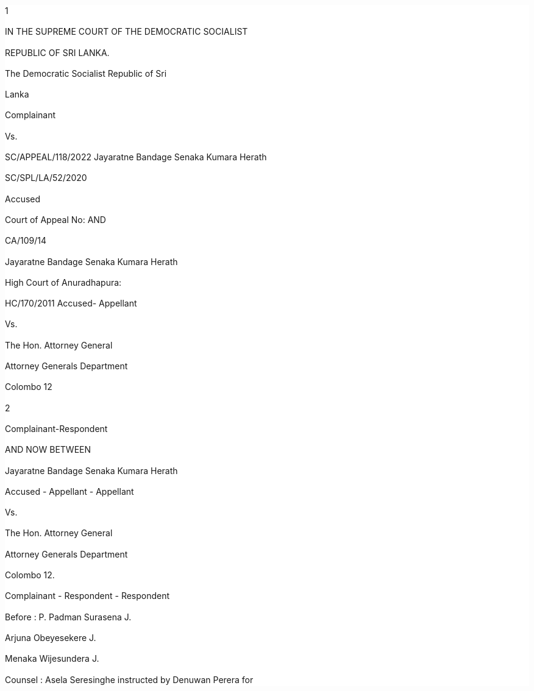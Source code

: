 1

IN THE SUPREME COURT OF THE DEMOCRATIC SOCIALIST

REPUBLIC OF SRI LANKA.

The Democratic Socialist Republic of Sri

Lanka

Complainant

Vs.

SC/APPEAL/118/2022 Jayaratne Bandage Senaka Kumara Herath

SC/SPL/LA/52/2020

Accused

Court of Appeal No: AND

CA/109/14

Jayaratne Bandage Senaka Kumara Herath

High Court of Anuradhapura:

HC/170/2011 Accused- Appellant

Vs.

The Hon. Attorney General

Attorney Generals Department

Colombo 12

2

Complainant-Respondent

AND NOW BETWEEN

Jayaratne Bandage Senaka Kumara Herath

Accused - Appellant - Appellant

Vs.

The Hon. Attorney General

Attorney Generals Department

Colombo 12.

Complainant - Respondent - Respondent

Before : P. Padman Surasena J.

Arjuna Obeyesekere J.

Menaka Wijesundera J.

Counsel : Asela Seresinghe instructed by Denuwan Perera for
